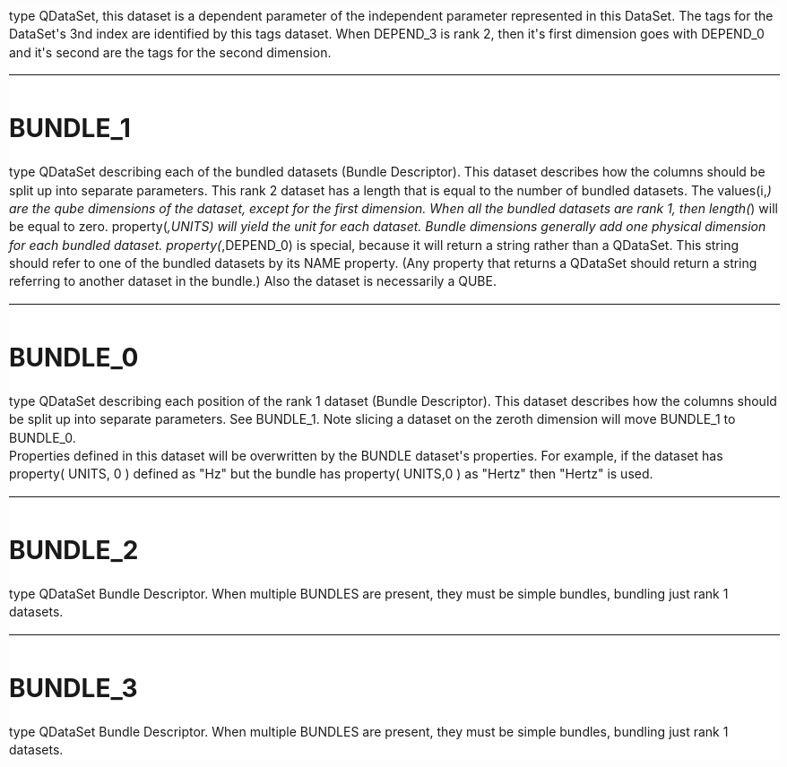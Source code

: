 type QDataSet, this dataset is a dependent parameter of the independent parameter represented in this DataSet.
 The tags for the DataSet's 3nd index are identified by this tags dataset.  When DEPEND_3 is rank 2,
 then it's first dimension goes with DEPEND_0 and it's second are the tags for the second dimension.

***
<a name="BUNDLE_1"></a>
# BUNDLE_1

type QDataSet describing each of the bundled datasets (Bundle Descriptor).  This dataset describes 
 how the columns should be split up
 into separate parameters.  This rank 2 dataset has a length that is equal to the number
 of bundled datasets.  The values(i,*) are the qube dimensions of the dataset,
 except for the first dimension.  When all the bundled datasets are rank 1, then
 length(*) will be equal to zero.  property(*,UNITS) will yield the unit for each
 dataset.  Bundle dimensions generally add one physical dimension for each
 bundled dataset.  property(*,DEPEND_0) is special, because it will return a string
 rather than a QDataSet.  This string should refer to one of the bundled datasets by
 its NAME property.  (Any property that returns a QDataSet should return a
 string referring to another dataset in the bundle.)  Also the dataset is necessarily
 a QUBE.

***
<a name="BUNDLE_0"></a>
# BUNDLE_0

type QDataSet describing each position of the rank 1 dataset (Bundle Descriptor).  This dataset describes how the columns should be split up
 into separate parameters.  See BUNDLE_1.  Note slicing a dataset on the zeroth
 dimension will move BUNDLE_1 to BUNDLE_0.  
 Properties defined in this dataset will be overwritten by the BUNDLE dataset's properties.
 For example, if the dataset has property( UNITS, 0 ) defined as "Hz" but the
 bundle has property( UNITS,0 ) as "Hertz" then "Hertz" is used.

***
<a name="BUNDLE_2"></a>
# BUNDLE_2

type QDataSet Bundle Descriptor.  When multiple BUNDLES are present, they must be simple bundles, bundling just
 rank 1 datasets.

***
<a name="BUNDLE_3"></a>
# BUNDLE_3

type QDataSet Bundle Descriptor.  When multiple BUNDLES are present, they must be simple bundles, bundling just
 rank 1 datasets.
